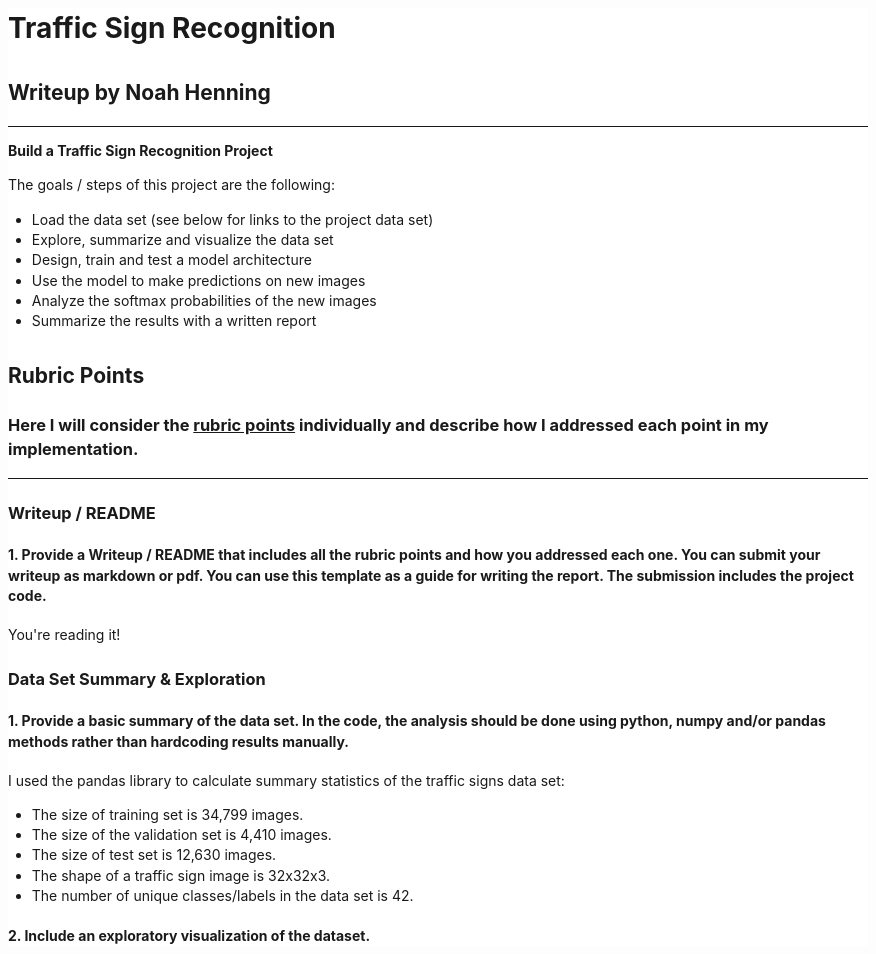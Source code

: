 # **Traffic Sign Recognition** 

## Writeup by Noah Henning

---

**Build a Traffic Sign Recognition Project**

The goals / steps of this project are the following:
* Load the data set (see below for links to the project data set)
* Explore, summarize and visualize the data set
* Design, train and test a model architecture
* Use the model to make predictions on new images
* Analyze the softmax probabilities of the new images
* Summarize the results with a written report


[//]: # (Image References)

[image1]: ./examples/visualization.png "Visualization"
[image2]: ./examples/grayscale.png "Grayscaling"
[image3]: ./examples/rotation.png "Rotation"
[image4]: ./TestImages/arrowforward.png "Traffic Sign 1"
[image5]: ./TestImages/Do-Not-Enter.png "Traffic Sign 2"
[image6]: ./TestImages/speed30.png "Traffic Sign 3"
[image7]: ./TestImages/stop.png "Traffic Sign 4"
[image8]: ./TestImages/Yield.png "Traffic Sign 5"

## Rubric Points
### Here I will consider the [rubric points](https://review.udacity.com/#!/rubrics/481/view) individually and describe how I addressed each point in my implementation.  

---
### Writeup / README

#### 1. Provide a Writeup / README that includes all the rubric points and how you addressed each one. You can submit your writeup as markdown or pdf. You can use this template as a guide for writing the report. The submission includes the project code.

You're reading it! 

### Data Set Summary & Exploration

#### 1. Provide a basic summary of the data set. In the code, the analysis should be done using python, numpy and/or pandas methods rather than hardcoding results manually.

I used the pandas library to calculate summary statistics of the traffic
signs data set:

* The size of training set is 34,799 images.
* The size of the validation set is 4,410 images.
* The size of test set is 12,630 images.
* The shape of a traffic sign image is 32x32x3.
* The number of unique classes/labels in the data set is 42.

#### 2. Include an exploratory visualization of the dataset.
